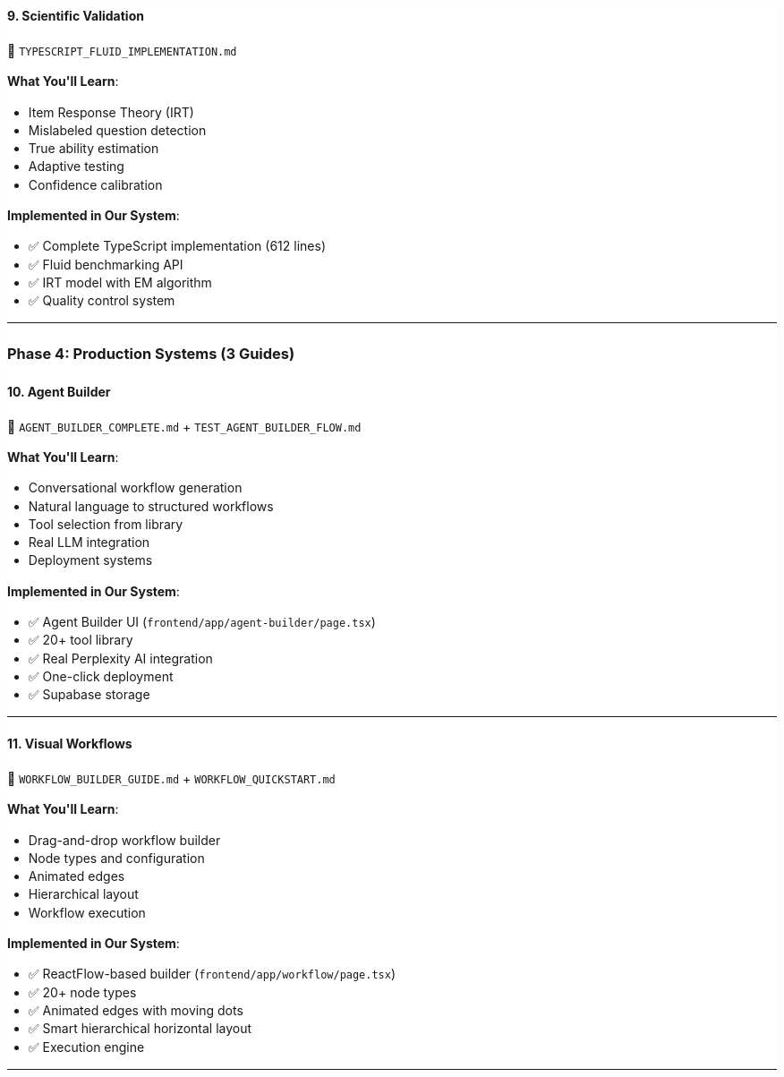 
#### **9. Scientific Validation**
📖 `TYPESCRIPT_FLUID_IMPLEMENTATION.md`

**What You'll Learn**:
- Item Response Theory (IRT)
- Mislabeled question detection
- True ability estimation
- Adaptive testing
- Confidence calibration

**Implemented in Our System**:
- ✅ Complete TypeScript implementation (612 lines)
- ✅ Fluid benchmarking API
- ✅ IRT model with EM algorithm
- ✅ Quality control system

---

### **Phase 4: Production Systems** (3 Guides)

#### **10. Agent Builder**
📖 `AGENT_BUILDER_COMPLETE.md` + `TEST_AGENT_BUILDER_FLOW.md`

**What You'll Learn**:
- Conversational workflow generation
- Natural language to structured workflows
- Tool selection from library
- Real LLM integration
- Deployment systems

**Implemented in Our System**:
- ✅ Agent Builder UI (`frontend/app/agent-builder/page.tsx`)
- ✅ 20+ tool library
- ✅ Real Perplexity AI integration
- ✅ One-click deployment
- ✅ Supabase storage

---

#### **11. Visual Workflows**
📖 `WORKFLOW_BUILDER_GUIDE.md` + `WORKFLOW_QUICKSTART.md`

**What You'll Learn**:
- Drag-and-drop workflow builder
- Node types and configuration
- Animated edges
- Hierarchical layout
- Workflow execution

**Implemented in Our System**:
- ✅ ReactFlow-based builder (`frontend/app/workflow/page.tsx`)
- ✅ 20+ node types
- ✅ Animated edges with moving dots
- ✅ Smart hierarchical horizontal layout
- ✅ Execution engine

---